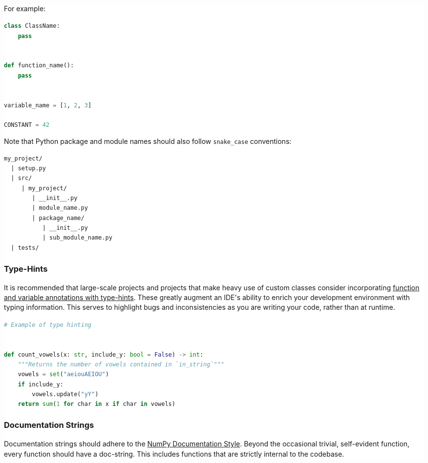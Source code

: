 For example:

```python
class ClassName:
    pass


def function_name():
    pass


variable_name = [1, 2, 3]

CONSTANT = 42
```

Note that Python package and module names should also follow `snake_case` conventions:

```
my_project/
  | setup.py
  | src/
     | my_project/
        | __init__.py
        | module_name.py
        | package_name/
           | __init__.py
           | sub_module_name.py
  | tests/
```

### Type-Hints

It is recommended that large-scale projects and projects that make heavy use of custom classes consider incorporating [function and variable annotations with type-hints](https://www.pythonlikeyoumeanit.com/Module5_OddsAndEnds/Writing_Good_Code.html#Type-Hinting). These greatly augment an IDE's ability to enrich your development environment with typing information. This serves to highlight bugs and inconsistencies as you are writing your code, rather than at runtime.

```python
# Example of type hinting


def count_vowels(x: str, include_y: bool = False) -> int:
    """Returns the number of vowels contained in `in_string`"""
    vowels = set("aeiouAEIOU")
    if include_y:
        vowels.update("yY")
    return sum(1 for char in x if char in vowels)
```

### Documentation Strings

Documentation strings should adhere to the [NumPy Documentation Style](https://www.pythonlikeyoumeanit.com/Module5_OddsAndEnds/Writing_Good_Code.html#Documentation-Styles). Beyond the occasional trivial, self-evident function, every function should have a doc-string. This includes functions that are strictly internal to the codebase.
